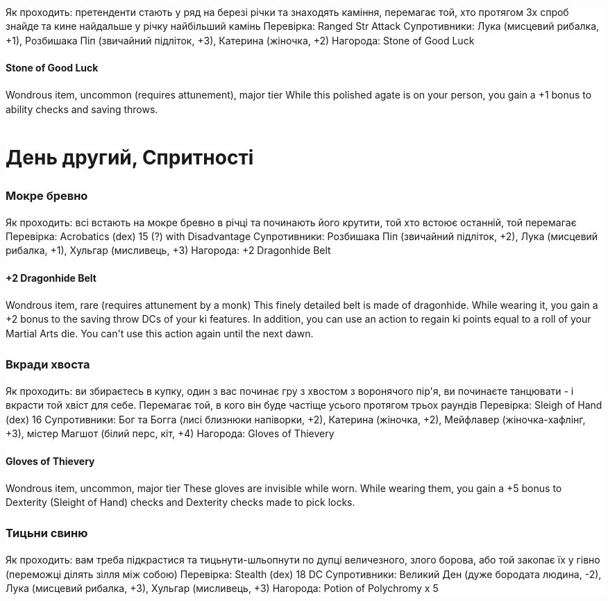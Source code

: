 Як проходить: претенденти стають у ряд на березі річки та знаходять каміння, перемагає той, хто протягом 3х спроб знайде та кине найдальше у річку найбільший камінь 
Перевірка: Ranged Str Attack
Супротивники: Лука (мисцевий рибалка, +1), Розбишака Піп (звичайний підліток, +3), Катерина (жіночка, +2)
Нагорода: Stone of Good Luck

#### Stone of Good Luck
Wondrous item, uncommon (requires attunement), major tier
While this polished agate is on your person, you gain a +1 bonus to ability checks and saving throws.

# День другий, Спритності

### Мокре бревно

Як проходить: всі встають на мокре бревно в річці та починають його крутити, той хто встоює останній, той перемагає
Перевірка: Acrobatics (dex) 15 (?) with Disadvantage
Супротивники: Розбишака Піп (звичайний підліток, +2), Лука (мисцевий рибалка, +1), Хульгар (мисливець, +3)
Нагорода: +2 Dragonhide Belt

#### +2 Dragonhide Belt
Wondrous item, rare (requires attunement by a monk)
This finely detailed belt is made of dragonhide. While wearing it, you gain a +2 bonus to the saving throw DCs of your ki features. In addition, you can use an action to regain ki points equal to a roll of your Martial Arts die. You can't use this action again until the next dawn.

### Вкради хвоста

Як проходить: ви збираєтесь в купку, один з вас починає гру з хвостом з воронячого пір'я, ви починаєте танцювати - і вкрасти той хвіст для себе. Перемагає той, в кого він буде частіще усього протягом трьох раундів
Перевірка: Sleigh of Hand (dex) 16
Супротивники: Бог та Богга (лисі близнюки напіворки, +2), Катерина (жіночка, +2), Мейфлавер (жіночка-хафлінг, +3), містер Магшот (білий перс, кіт, +4)
Нагорода: Gloves of Thievery

#### Gloves of Thievery
Wondrous item, uncommon, major tier
These gloves are invisible while worn. While wearing them, you gain a +5 bonus to Dexterity (Sleight of Hand) checks and Dexterity checks made to pick locks.

### Тицьни свиню

Як проходить: вам треба підкрастися та тицьнути-шльопнути по дупці величезного, злого борова, або той закопає їх у гівно (переможці ділять зілля між собою)
Перевірка: Stealth (dex) 18 DC
Супротивники: Великий Ден (дуже бородата людина, -2), Лука (мисцевий рибалка, +3), Хульгар (мисливець, +3)
Нагорода: Potion of Polychromy x 5
